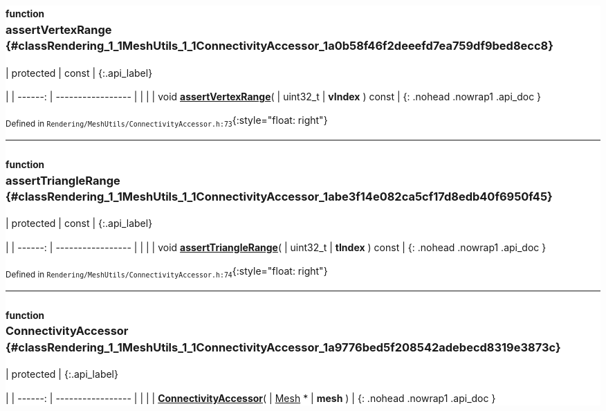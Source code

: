 ### <small>function</small><br/> assertVertexRange {#classRendering_1_1MeshUtils_1_1ConnectivityAccessor_1a0b58f46f2deeefd7ea759df9bed8ecc8}

| protected | const |
{:.api_label}

|
| ------: | ----------------- |
|  |
| void **[assertVertexRange](#classRendering_1_1MeshUtils_1_1ConnectivityAccessor_1a0b58f46f2deeefd7ea759df9bed8ecc8)**( | uint32_t | **vIndex** ) const |
{: .nohead .nowrap1 .api_doc }





<sub>Defined in `Rendering/MeshUtils/ConnectivityAccessor.h:73`</sub>{:style="float: right"}

-------------------------------------------------------------------

### <small>function</small><br/> assertTriangleRange {#classRendering_1_1MeshUtils_1_1ConnectivityAccessor_1abe3f14e082ca5cf17d8edb40f6950f45}

| protected | const |
{:.api_label}

|
| ------: | ----------------- |
|  |
| void **[assertTriangleRange](#classRendering_1_1MeshUtils_1_1ConnectivityAccessor_1abe3f14e082ca5cf17d8edb40f6950f45)**( | uint32_t | **tIndex** ) const |
{: .nohead .nowrap1 .api_doc }





<sub>Defined in `Rendering/MeshUtils/ConnectivityAccessor.h:74`</sub>{:style="float: right"}

-------------------------------------------------------------------

### <small>function</small><br/> ConnectivityAccessor {#classRendering_1_1MeshUtils_1_1ConnectivityAccessor_1a9776bed5f208542adebecd8319e3873c}

| protected |
{:.api_label}

|
| ------: | ----------------- |
|  |
|  **[ConnectivityAccessor](#classRendering_1_1MeshUtils_1_1ConnectivityAccessor_1a9776bed5f208542adebecd8319e3873c)**( |  [Mesh](classRendering_1_1Mesh) * | **mesh** ) |
{: .nohead .nowrap1 .api_doc }
